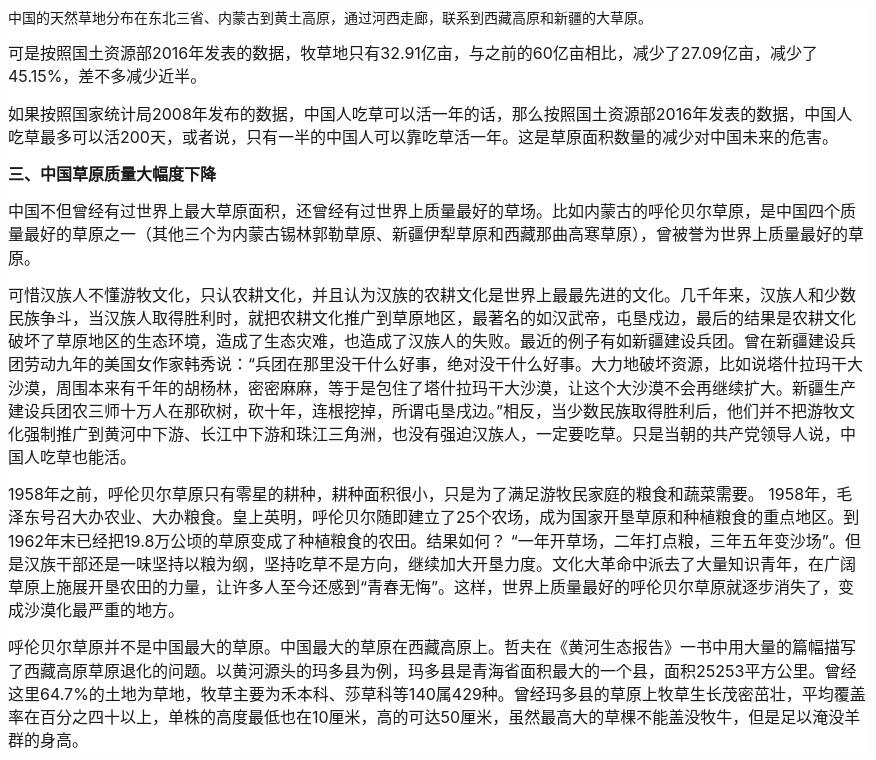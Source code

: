    中国的天然草地分布在东北三省、内蒙古到黄土高原，通过河西走廊，联系到西藏高原和新疆的大草原。
  </span>
</p>
<p>
</p>
<p>
<span style="font-size: 12pt;">
   可是按照国土资源部2016年发表的数据，牧草地只有32.91亿亩，与之前的60亿亩相比，减少了27.09亿亩，减少了45.15%，差不多减少近半。
  </span>
</p>
<p>
</p>
<p>
<span style="font-size: 12pt;">
   如果按照国家统计局2008年发布的数据，中国人吃草可以活一年的话，那么按照国土资源部2016年发表的数据，中国人吃草最多可以活200天，或者说，只有一半的中国人可以靠吃草活一年。这是草原面积数量的减少对中国未来的危害。
  </span>
</p>
<p>
</p>
<p>
<span style="font-size: 12pt;">
<strong>
    三、中国草原质量大幅度下降
   </strong>
</span>
</p>
<p>
</p>
<p>
<span style="font-size: 12pt;">
   中国不但曾经有过世界上最大草原面积，还曾经有过世界上质量最好的草场。比如内蒙古的呼伦贝尔草原，是中国四个质量最好的草原之一（其他三个为内蒙古锡林郭勒草原、新疆伊犁草原和西藏那曲高寒草原），曾被誉为世界上质量最好的草原。
  </span>
</p>
<p>
</p>
<p>
<span style="font-size: 12pt;">
   可惜汉族人不懂游牧文化，只认农耕文化，并且认为汉族的农耕文化是世界上最最先进的文化。几千年来，汉族人和少数民族争斗，当汉族人取得胜利时，就把农耕文化推广到草原地区，最著名的如汉武帝，屯垦戍边，最后的结果是农耕文化破坏了草原地区的生态环境，造成了生态灾难，也造成了汉族人的失败。最近的例子有如新疆建设兵团。曾在新疆建设兵团劳动九年的美国女作家韩秀说：“兵团在那里没干什么好事，绝对没干什么好事。大力地破坏资源，比如说塔什拉玛干大沙漠，周围本来有千年的胡杨林，密密麻麻，等于是包住了塔什拉玛干大沙漠，让这个大沙漠不会再继续扩大。新疆生产建设兵团农三师十万人在那砍树，砍十年，连根挖掉，所谓屯垦戌边。”相反，当少数民族取得胜利后，他们并不把游牧文化强制推广到黄河中下游、长江中下游和珠江三角洲，也没有强迫汉族人，一定要吃草。只是当朝的共产党领导人说，中国人吃草也能活。
  </span>
</p>
<p>
</p>
<p>
<span style="font-size: 12pt;">
   1958年之前，呼伦贝尔草原只有零星的耕种，耕种面积很小，只是为了满足游牧民家庭的粮食和蔬菜需要。 1958年，毛泽东号召大办农业、大办粮食。皇上英明，呼伦贝尔随即建立了25个农场，成为国家开垦草原和种植粮食的重点地区。到1962年末已经把19.8万公顷的草原变成了种植粮食的农田。结果如何？ “一年开草场，二年打点粮，三年五年变沙场”。但是汉族干部还是一味坚持以粮为纲，坚持吃草不是方向，继续加大开垦力度。文化大革命中派去了大量知识青年，在广阔草原上施展开垦农田的力量，让许多人至今还感到“青春无悔”。这样，世界上质量最好的呼伦贝尔草原就逐步消失了，变成沙漠化最严重的地方。
  </span>
</p>
<p>
</p>
<p>
<span style="font-size: 12pt;">
   呼伦贝尔草原并不是中国最大的草原。中国最大的草原在西藏高原上。哲夫在《黄河生态报告》一书中用大量的篇幅描写了西藏高原草原退化的问题。以黄河源头的玛多县为例，玛多县是青海省面积最大的一个县，面积25253平方公里。曾经这里64.7%的土地为草地，牧草主要为禾本科、莎草科等140属429种。曾经玛多县的草原上牧草生长茂密茁壮，平均覆盖率在百分之四十以上，单株的高度最低也在10厘米，高的可达50厘米，虽然最高大的草棵不能盖没牧牛，但是足以淹没羊群的身高。
  </span>
</p>
<p>